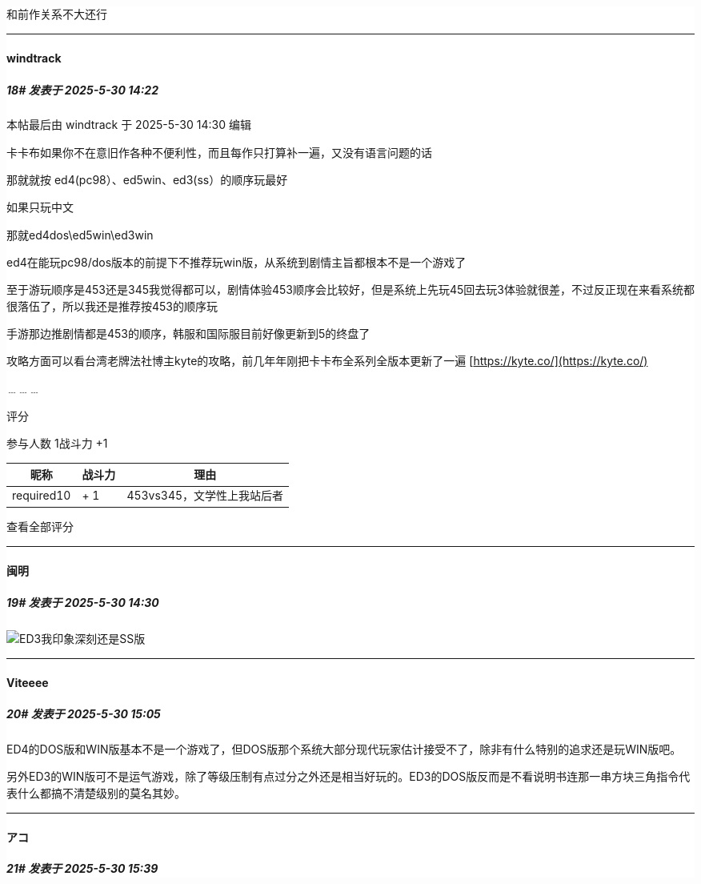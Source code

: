 和前作关系不大还行

*****

####  windtrack  
##### 18#       发表于 2025-5-30 14:22

 本帖最后由 windtrack 于 2025-5-30 14:30 编辑 

卡卡布如果你不在意旧作各种不便利性，而且每作只打算补一遍，又没有语言问题的话

那就就按 ed4(pc98）、ed5win、ed3(ss）的顺序玩最好

如果只玩中文

那就ed4dos\ed5win\ed3win

ed4在能玩pc98/dos版本的前提下不推荐玩win版，从系统到剧情主旨都根本不是一个游戏了

至于游玩顺序是453还是345我觉得都可以，剧情体验453顺序会比较好，但是系统上先玩45回去玩3体验就很差，不过反正现在来看系统都很落伍了，所以我还是推荐按453的顺序玩

手游那边推剧情都是453的顺序，韩服和国际服目前好像更新到5的终盘了

攻略方面可以看台湾老牌法社博主kyte的攻略，前几年年刚把卡卡布全系列全版本更新了一遍
[https://kyte.co/](https://kyte.co/)

﹍﹍﹍

评分

 参与人数 1战斗力 +1

|昵称|战斗力|理由|
|----|---|---|
| required10| + 1|453vs345，文学性上我站后者|

查看全部评分

*****

####  闽明  
##### 19#       发表于 2025-5-30 14:30

<img src="https://static.stage1st.com/image/smiley/face2017/067.png" referrerpolicy="no-referrer">ED3我印象深刻还是SS版

*****

####  Viteeee  
##### 20#       发表于 2025-5-30 15:05

ED4的DOS版和WIN版基本不是一个游戏了，但DOS版那个系统大部分现代玩家估计接受不了，除非有什么特别的追求还是玩WIN版吧。

另外ED3的WIN版可不是运气游戏，除了等级压制有点过分之外还是相当好玩的。ED3的DOS版反而是不看说明书连那一串方块三角指令代表什么都搞不清楚级别的莫名其妙。

*****

####  アコ  
##### 21#       发表于 2025-5-30 15:39
